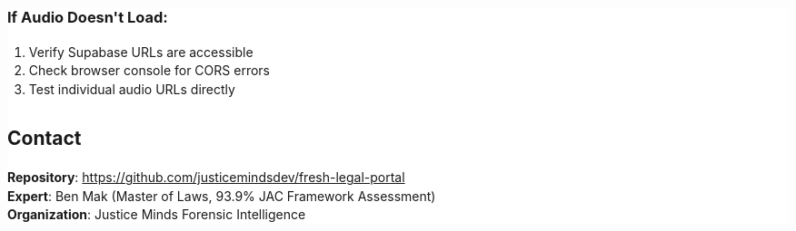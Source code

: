 ### If Audio Doesn't Load:
1. Verify Supabase URLs are accessible
2. Check browser console for CORS errors
3. Test individual audio URLs directly

## Contact
**Repository**: https://github.com/justicemindsdev/fresh-legal-portal  
**Expert**: Ben Mak (Master of Laws, 93.9% JAC Framework Assessment)  
**Organization**: Justice Minds Forensic Intelligence